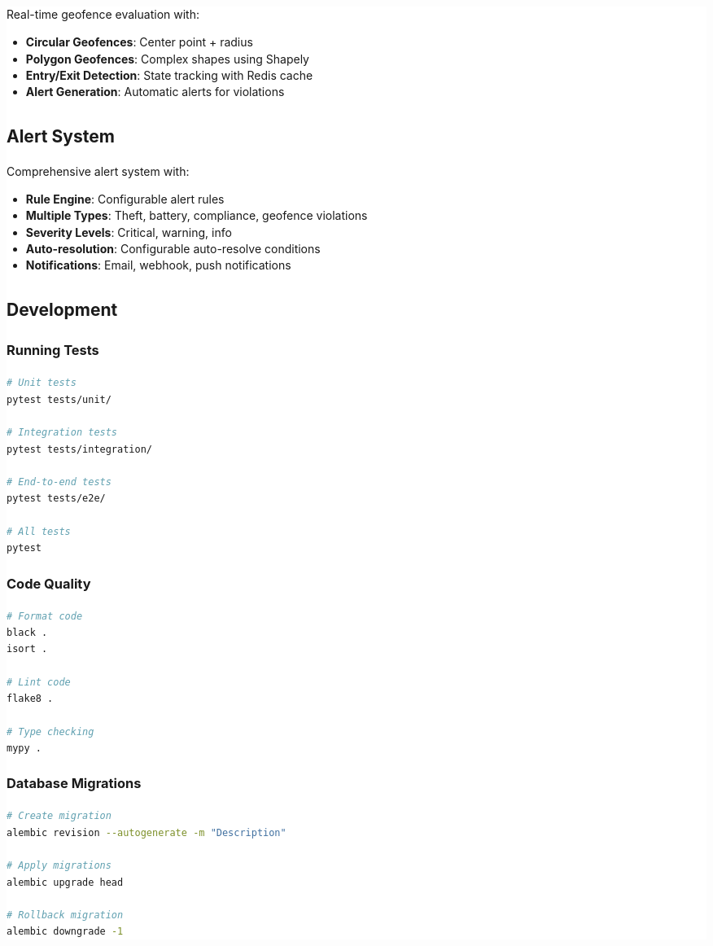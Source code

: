 Real-time geofence evaluation with:

- **Circular Geofences**: Center point + radius
- **Polygon Geofences**: Complex shapes using Shapely
- **Entry/Exit Detection**: State tracking with Redis cache
- **Alert Generation**: Automatic alerts for violations

## Alert System

Comprehensive alert system with:

- **Rule Engine**: Configurable alert rules
- **Multiple Types**: Theft, battery, compliance, geofence violations
- **Severity Levels**: Critical, warning, info
- **Auto-resolution**: Configurable auto-resolve conditions
- **Notifications**: Email, webhook, push notifications

## Development

### Running Tests

```bash
# Unit tests
pytest tests/unit/

# Integration tests
pytest tests/integration/

# End-to-end tests
pytest tests/e2e/

# All tests
pytest
```

### Code Quality

```bash
# Format code
black .
isort .

# Lint code
flake8 .

# Type checking
mypy .
```

### Database Migrations

```bash
# Create migration
alembic revision --autogenerate -m "Description"

# Apply migrations
alembic upgrade head

# Rollback migration
alembic downgrade -1
```
